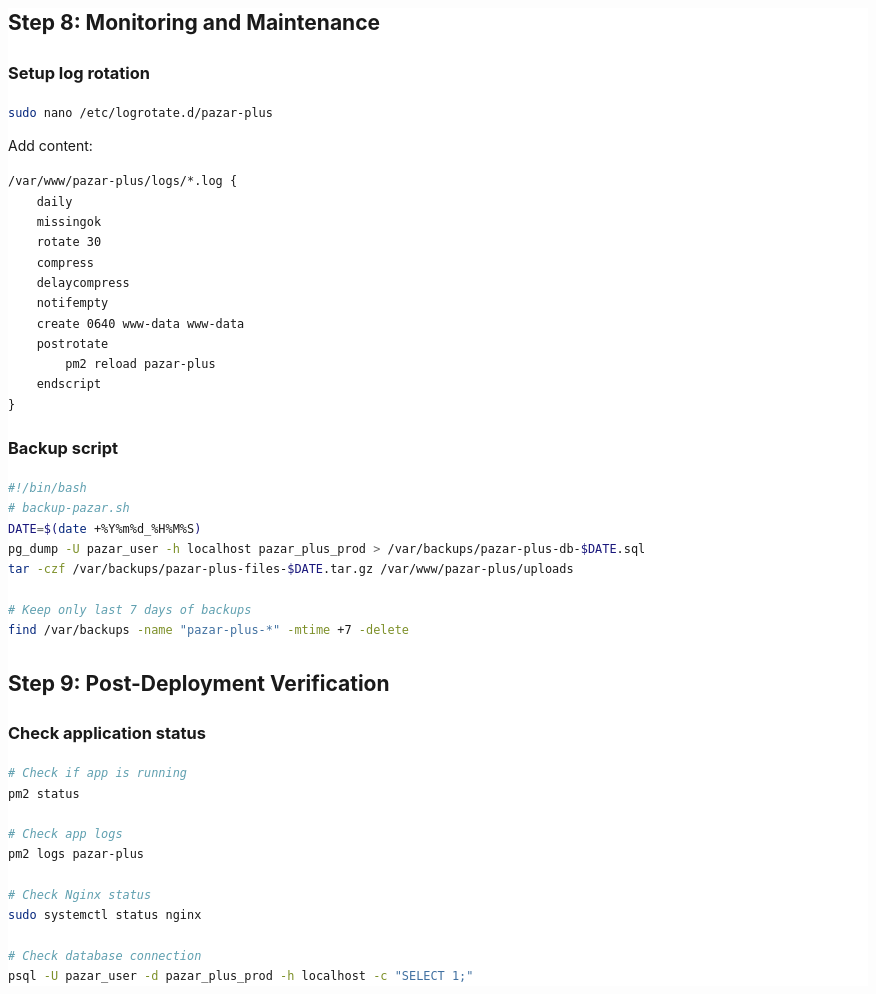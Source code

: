 ## Step 8: Monitoring and Maintenance

### Setup log rotation
```bash
sudo nano /etc/logrotate.d/pazar-plus
```

Add content:
```
/var/www/pazar-plus/logs/*.log {
    daily
    missingok
    rotate 30
    compress
    delaycompress
    notifempty
    create 0640 www-data www-data
    postrotate
        pm2 reload pazar-plus
    endscript
}
```

### Backup script
```bash
#!/bin/bash
# backup-pazar.sh
DATE=$(date +%Y%m%d_%H%M%S)
pg_dump -U pazar_user -h localhost pazar_plus_prod > /var/backups/pazar-plus-db-$DATE.sql
tar -czf /var/backups/pazar-plus-files-$DATE.tar.gz /var/www/pazar-plus/uploads

# Keep only last 7 days of backups
find /var/backups -name "pazar-plus-*" -mtime +7 -delete
```

## Step 9: Post-Deployment Verification

### Check application status
```bash
# Check if app is running
pm2 status

# Check app logs
pm2 logs pazar-plus

# Check Nginx status
sudo systemctl status nginx

# Check database connection
psql -U pazar_user -d pazar_plus_prod -h localhost -c "SELECT 1;"
```
